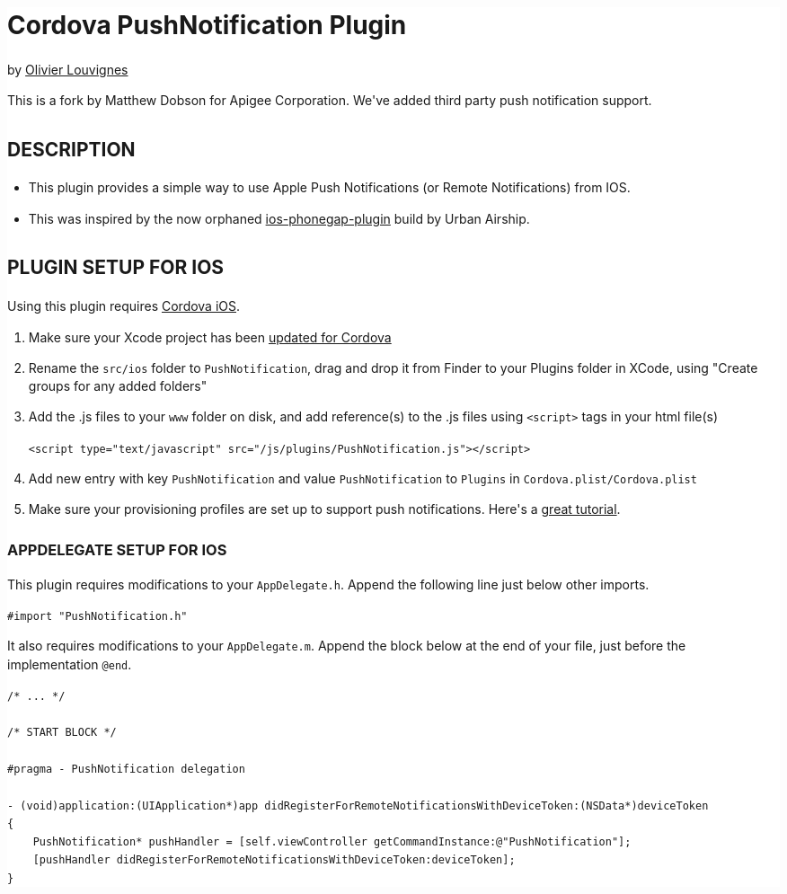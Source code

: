 # Cordova PushNotification Plugin #
by [Olivier Louvignes](http://olouv.com)

This is a fork by Matthew Dobson for Apigee Corporation. We've added third party push notification support.

## DESCRIPTION ##

* This plugin provides a simple way to use Apple Push Notifications (or Remote Notifications) from IOS.

* This was inspired by the now orphaned [ios-phonegap-plugin](https://github.com/urbanairship/ios-phonegap-plugin) build by Urban Airship.

## PLUGIN SETUP FOR IOS ##

Using this plugin requires [Cordova iOS](https://github.com/apache/incubator-cordova-ios).

1. Make sure your Xcode project has been [updated for Cordova](https://github.com/apache/incubator-cordova-ios/blob/master/guides/Cordova%20Upgrade%20Guide.md)
2. Rename the `src/ios` folder to `PushNotification`, drag and drop it from Finder to your Plugins folder in XCode, using "Create groups for any added folders"
3. Add the .js files to your `www` folder on disk, and add reference(s) to the .js files using `<script>` tags in your html file(s)


    `<script type="text/javascript" src="/js/plugins/PushNotification.js"></script>`


4. Add new entry with key `PushNotification` and value `PushNotification` to `Plugins` in `Cordova.plist/Cordova.plist`
5. Make sure your provisioning profiles are set up to support push notifications. Here's a [great tutorial](http://www.raywenderlich.com/3443/apple-push-notification-services-tutorial-part-12).

### APPDELEGATE SETUP FOR IOS ###

This plugin requires modifications to your `AppDelegate.h`. Append the following line just below other imports.

    #import "PushNotification.h"

It also requires modifications to your `AppDelegate.m`. Append the block below at the end of your file, just before the implementation `@end`.


    /* ... */

    /* START BLOCK */

    #pragma - PushNotification delegation

    - (void)application:(UIApplication*)app didRegisterForRemoteNotificationsWithDeviceToken:(NSData*)deviceToken
    {
        PushNotification* pushHandler = [self.viewController getCommandInstance:@"PushNotification"];
        [pushHandler didRegisterForRemoteNotificationsWithDeviceToken:deviceToken];
    }
